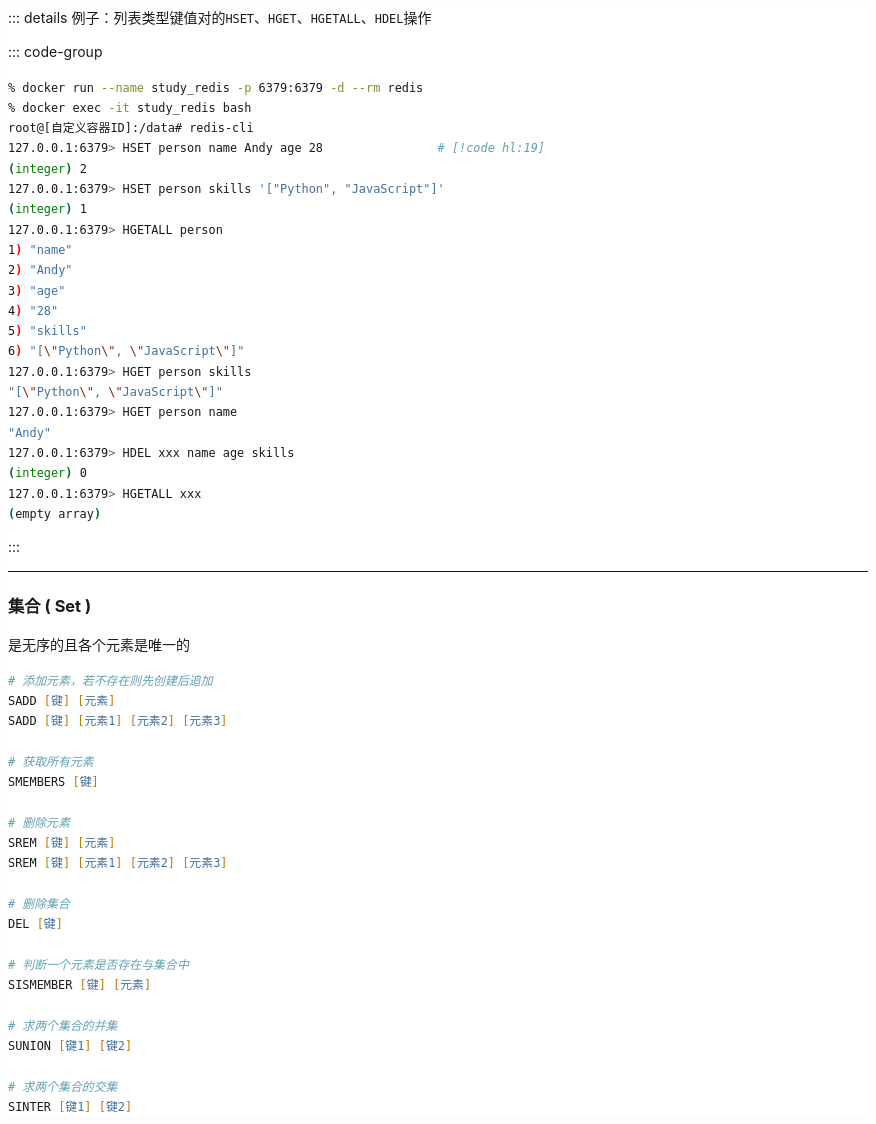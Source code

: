 
::: details 例子：列表类型键值对的`HSET`、`HGET`、`HGETALL`、`HDEL`操作

::: code-group

```zsh [Docker]
% docker run --name study_redis -p 6379:6379 -d --rm redis
% docker exec -it study_redis bash
root@[自定义容器ID]:/data# redis-cli
127.0.0.1:6379> HSET person name Andy age 28                # [!code hl:19]
(integer) 2
127.0.0.1:6379> HSET person skills '["Python", "JavaScript"]'
(integer) 1
127.0.0.1:6379> HGETALL person
1) "name"
2) "Andy"
3) "age"
4) "28"
5) "skills"
6) "[\"Python\", \"JavaScript\"]"
127.0.0.1:6379> HGET person skills
"[\"Python\", \"JavaScript\"]"
127.0.0.1:6379> HGET person name
"Andy"
127.0.0.1:6379> HDEL xxx name age skills
(integer) 0
127.0.0.1:6379> HGETALL xxx
(empty array)
```

:::

---

### 集合 ( Set )

是无序的且各个元素是唯一的

```zsh
# 添加元素，若不存在则先创建后追加
SADD [键] [元素]
SADD [键] [元素1] [元素2] [元素3]

# 获取所有元素
SMEMBERS [键]

# 删除元素
SREM [键] [元素]
SREM [键] [元素1] [元素2] [元素3]

# 删除集合
DEL [键]

# 判断一个元素是否存在与集合中
SISMEMBER [键] [元素]

# 求两个集合的并集
SUNION [键1] [键2]

# 求两个集合的交集
SINTER [键1] [键2]
```
